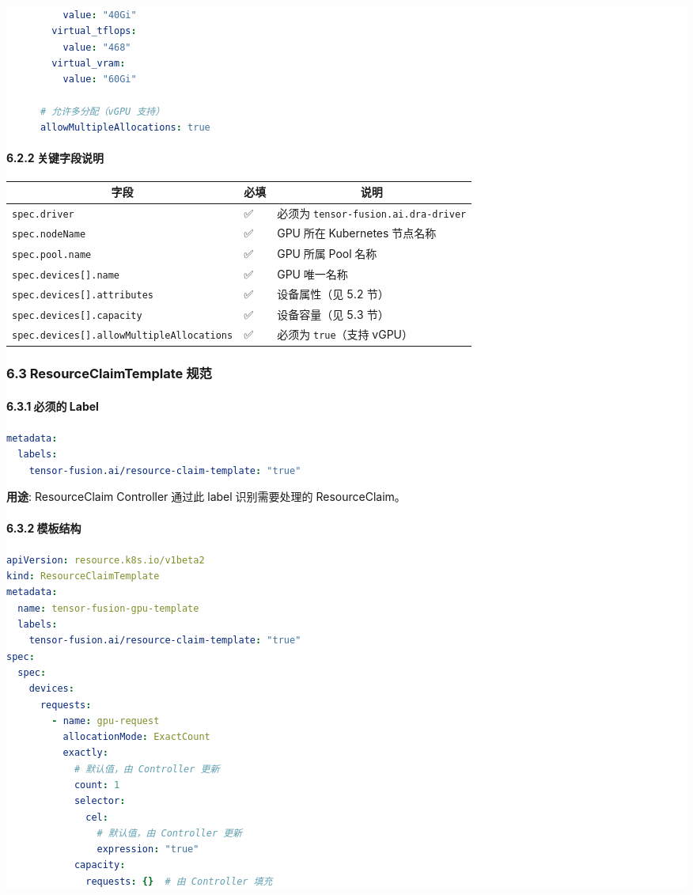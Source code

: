 ```yaml
          value: "40Gi"
        virtual_tflops:
          value: "468"
        virtual_vram:
          value: "60Gi"

      # 允许多分配（vGPU 支持）
      allowMultipleAllocations: true
```

#### 6.2.2 关键字段说明

| 字段 | 必填 | 说明 |
|------|------|------|
| `spec.driver` | ✅ | 必须为 `tensor-fusion.ai.dra-driver` |
| `spec.nodeName` | ✅ | GPU 所在 Kubernetes 节点名称 |
| `spec.pool.name` | ✅ | GPU 所属 Pool 名称 |
| `spec.devices[].name` | ✅ | GPU 唯一名称 |
| `spec.devices[].attributes` | ✅ | 设备属性（见 5.2 节） |
| `spec.devices[].capacity` | ✅ | 设备容量（见 5.3 节） |
| `spec.devices[].allowMultipleAllocations` | ✅ | 必须为 `true`（支持 vGPU） |

### 6.3 ResourceClaimTemplate 规范

#### 6.3.1 必须的 Label

```yaml
metadata:
  labels:
    tensor-fusion.ai/resource-claim-template: "true"
```

**用途**: ResourceClaim Controller 通过此 label 识别需要处理的 ResourceClaim。

#### 6.3.2 模板结构

```yaml
apiVersion: resource.k8s.io/v1beta2
kind: ResourceClaimTemplate
metadata:
  name: tensor-fusion-gpu-template
  labels:
    tensor-fusion.ai/resource-claim-template: "true"
spec:
  spec:
    devices:
      requests:
        - name: gpu-request
          allocationMode: ExactCount
          exactly:
            # 默认值，由 Controller 更新
            count: 1
            selector:
              cel:
                # 默认值，由 Controller 更新
                expression: "true"
            capacity:
              requests: {}  # 由 Controller 填充
```
